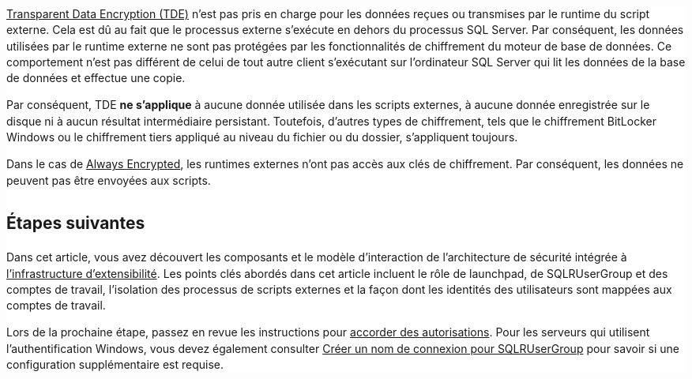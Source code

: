 [Transparent Data Encryption (TDE)](../../relational-databases/security/encryption/transparent-data-encryption.md) n’est pas pris en charge pour les données reçues ou transmises par le runtime du script externe. Cela est dû au fait que le processus externe s’exécute en dehors du processus SQL Server. Par conséquent, les données utilisées par le runtime externe ne sont pas protégées par les fonctionnalités de chiffrement du moteur de base de données. Ce comportement n’est pas différent de celui de tout autre client s’exécutant sur l’ordinateur SQL Server qui lit les données de la base de données et effectue une copie.

Par conséquent, TDE **ne s’applique** à aucune donnée utilisée dans les scripts externes, à aucune donnée enregistrée sur le disque ni à aucun résultat intermédiaire persistant. Toutefois, d’autres types de chiffrement, tels que le chiffrement BitLocker Windows ou le chiffrement tiers appliqué au niveau du fichier ou du dossier, s’appliquent toujours.

Dans le cas de [Always Encrypted](../../relational-databases/security/encryption/overview-of-key-management-for-always-encrypted.md), les runtimes externes n’ont pas accès aux clés de chiffrement. Par conséquent, les données ne peuvent pas être envoyées aux scripts.

## <a name="next-steps"></a>Étapes suivantes

Dans cet article, vous avez découvert les composants et le modèle d’interaction de l’architecture de sécurité intégrée à [l’infrastructure d’extensibilité](../../machine-learning/concepts/extensibility-framework.md). Les points clés abordés dans cet article incluent le rôle de launchpad, de SQLRUserGroup et des comptes de travail, l’isolation des processus de scripts externes et la façon dont les identités des utilisateurs sont mappées aux comptes de travail. 

Lors de la prochaine étape, passez en revue les instructions pour [accorder des autorisations](../../machine-learning/security/user-permission.md). Pour les serveurs qui utilisent l’authentification Windows, vous devez également consulter [Créer un nom de connexion pour SQLRUserGroup](../../machine-learning/security/create-a-login-for-sqlrusergroup.md) pour savoir si une configuration supplémentaire est requise.
